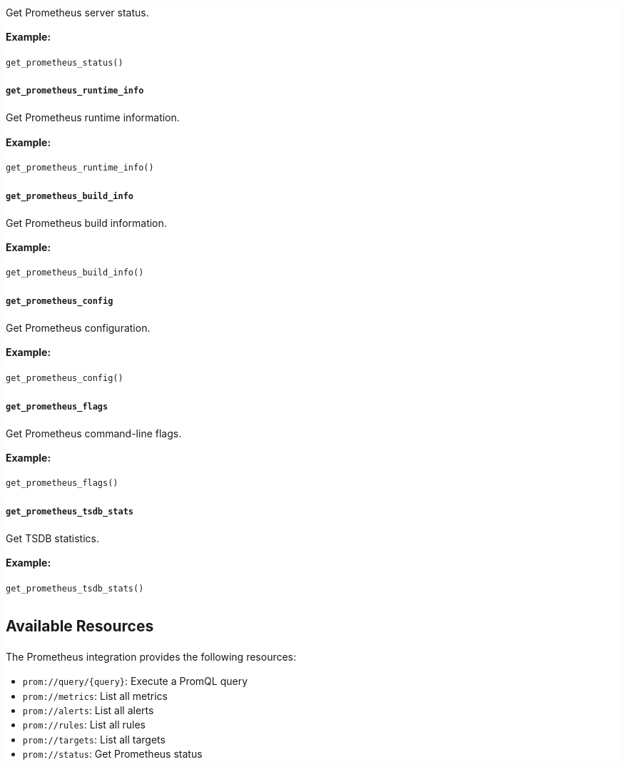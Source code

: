 Get Prometheus server status.

**Example:**
```
get_prometheus_status()
```

#### `get_prometheus_runtime_info`

Get Prometheus runtime information.

**Example:**
```
get_prometheus_runtime_info()
```

#### `get_prometheus_build_info`

Get Prometheus build information.

**Example:**
```
get_prometheus_build_info()
```

#### `get_prometheus_config`

Get Prometheus configuration.

**Example:**
```
get_prometheus_config()
```

#### `get_prometheus_flags`

Get Prometheus command-line flags.

**Example:**
```
get_prometheus_flags()
```

#### `get_prometheus_tsdb_stats`

Get TSDB statistics.

**Example:**
```
get_prometheus_tsdb_stats()
```

## Available Resources

The Prometheus integration provides the following resources:

- `prom://query/{query}`: Execute a PromQL query
- `prom://metrics`: List all metrics
- `prom://alerts`: List all alerts
- `prom://rules`: List all rules
- `prom://targets`: List all targets
- `prom://status`: Get Prometheus status
